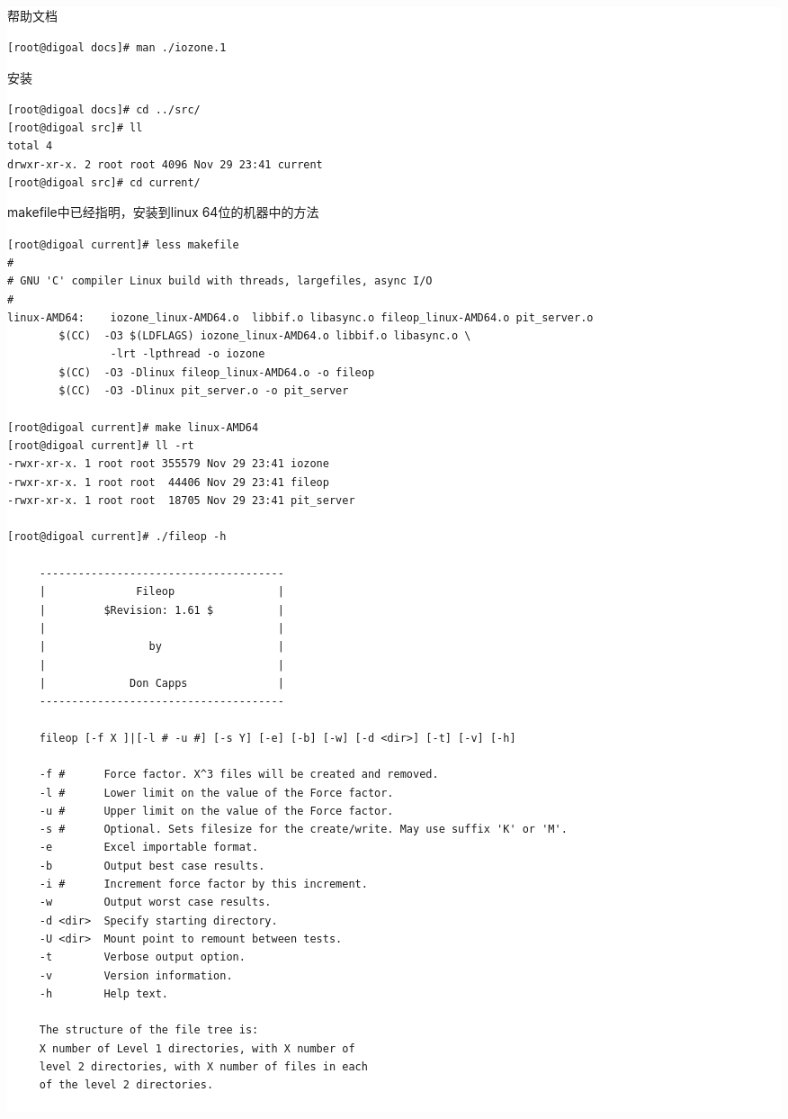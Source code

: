 帮助文档  
  
```  
[root@digoal docs]# man ./iozone.1   
```  
  
安装  
  
```  
[root@digoal docs]# cd ../src/  
[root@digoal src]# ll  
total 4  
drwxr-xr-x. 2 root root 4096 Nov 29 23:41 current  
[root@digoal src]# cd current/  
```  
  
makefile中已经指明，安装到linux 64位的机器中的方法  
  
```  
[root@digoal current]# less makefile   
#  
# GNU 'C' compiler Linux build with threads, largefiles, async I/O   
#  
linux-AMD64:    iozone_linux-AMD64.o  libbif.o libasync.o fileop_linux-AMD64.o pit_server.o  
        $(CC)  -O3 $(LDFLAGS) iozone_linux-AMD64.o libbif.o libasync.o \  
                -lrt -lpthread -o iozone  
        $(CC)  -O3 -Dlinux fileop_linux-AMD64.o -o fileop  
        $(CC)  -O3 -Dlinux pit_server.o -o pit_server  
  
[root@digoal current]# make linux-AMD64  
[root@digoal current]# ll -rt  
-rwxr-xr-x. 1 root root 355579 Nov 29 23:41 iozone  
-rwxr-xr-x. 1 root root  44406 Nov 29 23:41 fileop  
-rwxr-xr-x. 1 root root  18705 Nov 29 23:41 pit_server  
  
[root@digoal current]# ./fileop -h  
  
     --------------------------------------  
     |              Fileop                |   
     |         $Revision: 1.61 $          |   
     |                                    |   
     |                by                  |  
     |                                    |   
     |             Don Capps              |  
     --------------------------------------  
  
     fileop [-f X ]|[-l # -u #] [-s Y] [-e] [-b] [-w] [-d <dir>] [-t] [-v] [-h]  
  
     -f #      Force factor. X^3 files will be created and removed.  
     -l #      Lower limit on the value of the Force factor.  
     -u #      Upper limit on the value of the Force factor.  
     -s #      Optional. Sets filesize for the create/write. May use suffix 'K' or 'M'.  
     -e        Excel importable format.  
     -b        Output best case results.  
     -i #      Increment force factor by this increment.  
     -w        Output worst case results.  
     -d <dir>  Specify starting directory.  
     -U <dir>  Mount point to remount between tests.  
     -t        Verbose output option.  
     -v        Version information.  
     -h        Help text.  
  
     The structure of the file tree is:  
     X number of Level 1 directories, with X number of  
     level 2 directories, with X number of files in each  
     of the level 2 directories.  
  
```